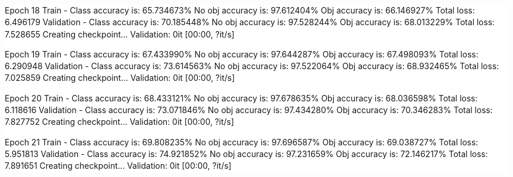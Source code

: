 Epoch  18
Train -
Class accuracy is: 65.734673%
No obj accuracy is: 97.612404%
Obj accuracy is: 66.146927%
Total loss: 6.496179
Validation -
Class accuracy is: 70.185448%
No obj accuracy is: 97.528244%
Obj accuracy is: 68.013229%
Total loss: 7.528655
Creating checkpoint...
Validation: 0it [00:00, ?it/s]

Epoch  19
Train -
Class accuracy is: 67.433990%
No obj accuracy is: 97.644287%
Obj accuracy is: 67.498093%
Total loss: 6.290948
Validation -
Class accuracy is: 73.614563%
No obj accuracy is: 97.522064%
Obj accuracy is: 68.932465%
Total loss: 7.025859
Creating checkpoint...
Validation: 0it [00:00, ?it/s]

Epoch  20
Train -
Class accuracy is: 68.433121%
No obj accuracy is: 97.678635%
Obj accuracy is: 68.036598%
Total loss: 6.118616
Validation -
Class accuracy is: 73.071846%
No obj accuracy is: 97.434280%
Obj accuracy is: 70.346283%
Total loss: 7.827752
Creating checkpoint...
Validation: 0it [00:00, ?it/s]

Epoch  21
Train -
Class accuracy is: 69.808235%
No obj accuracy is: 97.696587%
Obj accuracy is: 69.038727%
Total loss: 5.951813
Validation -
Class accuracy is: 74.921852%
No obj accuracy is: 97.231659%
Obj accuracy is: 72.146217%
Total loss: 7.891651
Creating checkpoint...
Validation: 0it [00:00, ?it/s]
